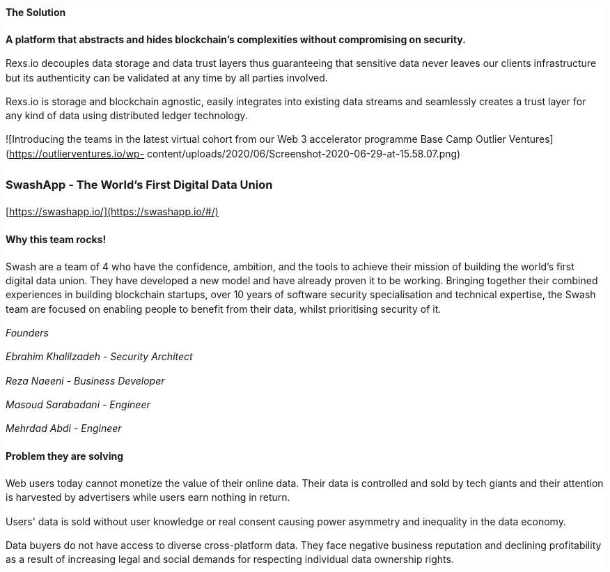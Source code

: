 #### **The Solution**

**A platform that abstracts and hides blockchain’s complexities without
compromising on security.**

Rexs.io decouples data storage and data trust layers thus guaranteeing that
sensitive data never leaves our clients infrastructure but its authenticity
can be validated at any time by all parties involved.

Rexs.io is storage and blockchain agnostic, easily integrates into existing
data streams and seamlessly creates a trust layer for any kind of data using
distributed ledger technology.



![Introducing the teams in the latest virtual cohort from our Web 3
accelerator programme Base Camp Outlier
Ventures](https://outlierventures.io/wp-
content/uploads/2020/06/Screenshot-2020-06-29-at-15.58.07.png)

### SwashApp - The World’s First Digital Data Union

[https://swashapp.io/](https://swashapp.io/#/)

#### **Why this team rocks!**

Swash are a team of 4 who have the confidence, ambition, and the tools to
achieve their mission of building the world’s first digital data union. They
have developed a new model and have already proven it to be working. Bringing
together their combined experiences in building blockchain startups, over 10
years of software security specialisation and technical expertise, the Swash
team are focused on enabling people to benefit from their data, whilst
prioritising security of it.

_Founders_

_Ebrahim Khalilzadeh - Security Architect_

_Reza Naeeni - Business Developer_

_Masoud Sarabadani - Engineer_

_Mehrdad Abdi - Engineer_

#### **Problem they are solving**

Web users today cannot monetize the value of their online data. Their data is
controlled and sold by tech giants and their attention is harvested by
advertisers while users earn nothing in return.

Users' data is sold without user knowledge or real consent causing power
asymmetry and inequality in the data economy.

Data buyers do not have access to diverse cross-platform data. They face
negative business reputation and declining profitability as a result of
increasing legal and social demands for respecting individual data ownership
rights.
